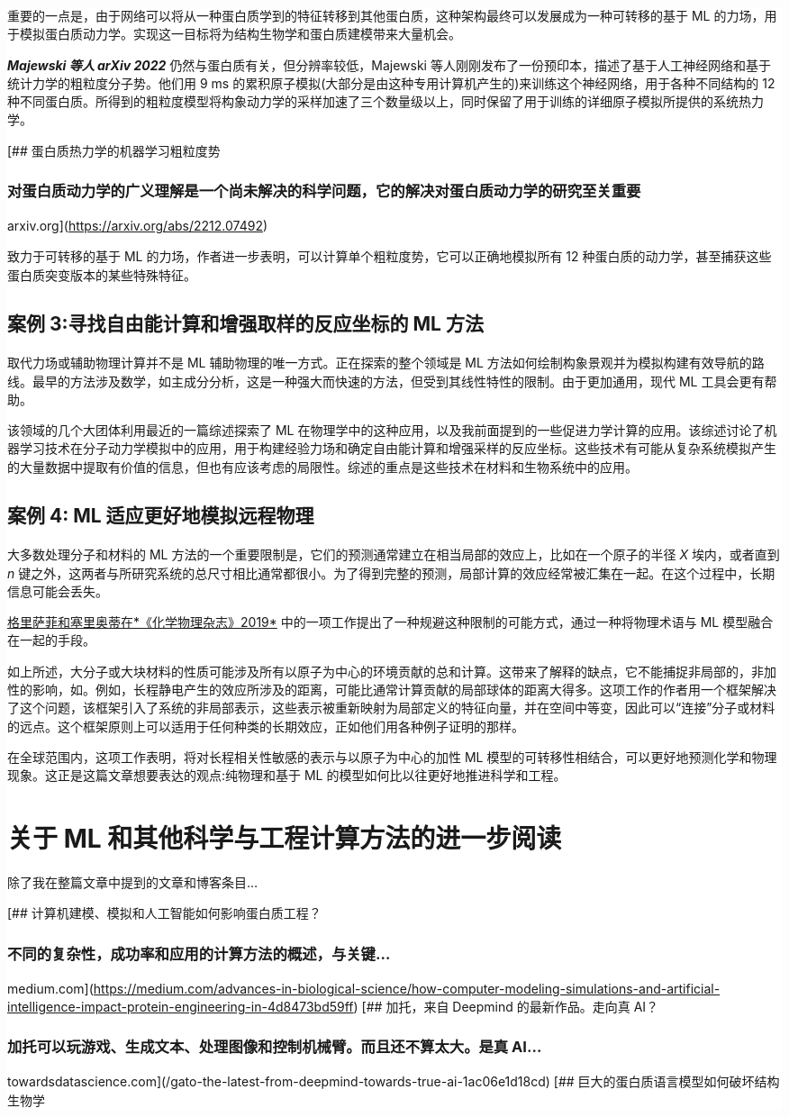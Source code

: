 重要的一点是，由于网络可以将从一种蛋白质学到的特征转移到其他蛋白质，这种架构最终可以发展成为一种可转移的基于 ML 的力场，用于模拟蛋白质动力学。实现这一目标将为结构生物学和蛋白质建模带来大量机会。

***Majewski 等人 arXiv 2022*** 仍然与蛋白质有关，但分辨率较低，Majewski 等人刚刚发布了一份预印本，描述了基于人工神经网络和基于统计力学的粗粒度分子势。他们用 9 ms 的累积原子模拟(大部分是由这种专用计算机产生的)来训练这个神经网络，用于各种不同结构的 12 种不同蛋白质。所得到的粗粒度模型将构象动力学的采样加速了三个数量级以上，同时保留了用于训练的详细原子模拟所提供的系统热力学。

[](https://arxiv.org/abs/2212.07492) [## 蛋白质热力学的机器学习粗粒度势

### 对蛋白质动力学的广义理解是一个尚未解决的科学问题，它的解决对蛋白质动力学的研究至关重要

arxiv.org](https://arxiv.org/abs/2212.07492) 

致力于可转移的基于 ML 的力场，作者进一步表明，可以计算单个粗粒度势，它可以正确地模拟所有 12 种蛋白质的动力学，甚至捕获这些蛋白质突变版本的某些特殊特征。

## 案例 3:寻找自由能计算和增强取样的反应坐标的 ML 方法

取代力场或辅助物理计算并不是 ML 辅助物理的唯一方式。正在探索的整个领域是 ML 方法如何绘制构象景观并为模拟构建有效导航的路线。最早的方法涉及数学，如主成分分析，这是一种强大而快速的方法，但受到其线性特性的限制。由于更加通用，现代 ML 工具会更有帮助。

该领域的几个大团体利用最近的一篇综述探索了 ML 在物理学中的这种应用，以及我前面提到的一些促进力学计算的应用。该综述讨论了机器学习技术在分子动力学模拟中的应用，用于构建经验力场和确定自由能计算和增强采样的反应坐标。这些技术有可能从复杂系统模拟产生的大量数据中提取有价值的信息，但也有应该考虑的局限性。综述的重点是这些技术在材料和生物系统中的应用。

## 案例 4: ML 适应更好地模拟远程物理

大多数处理分子和材料的 ML 方法的一个重要限制是，它们的预测通常建立在相当局部的效应上，比如在一个原子的半径 *X* 埃内，或者直到 *n* 键之外，这两者与所研究系统的总尺寸相比通常都很小。为了得到完整的预测，局部计算的效应经常被汇集在一起。在这个过程中，长期信息可能会丢失。

[格里萨菲和塞里奥蒂在*《化学物理杂志》2019*](https://aip.scitation.org/doi/full/10.1063/1.5128375) 中的一项工作提出了一种规避这种限制的可能方式，通过一种将物理术语与 ML 模型融合在一起的手段。

如上所述，大分子或大块材料的性质可能涉及所有以原子为中心的环境贡献的总和计算。这带来了解释的缺点，它不能捕捉非局部的，非加性的影响，如。例如，长程静电产生的效应所涉及的距离，可能比通常计算贡献的局部球体的距离大得多。这项工作的作者用一个框架解决了这个问题，该框架引入了系统的非局部表示，这些表示被重新映射为局部定义的特征向量，并在空间中等变，因此可以“连接”分子或材料的远点。这个框架原则上可以适用于任何种类的长期效应，正如他们用各种例子证明的那样。

在全球范围内，这项工作表明，将对长程相关性敏感的表示与以原子为中心的加性 ML 模型的可转移性相结合，可以更好地预测化学和物理现象。这正是这篇文章想要表达的观点:纯物理和基于 ML 的模型如何比以往更好地推进科学和工程。

# 关于 ML 和其他科学与工程计算方法的进一步阅读

除了我在整篇文章中提到的文章和博客条目…

[](https://medium.com/advances-in-biological-science/how-computer-modeling-simulations-and-artificial-intelligence-impact-protein-engineering-in-4d8473bd59ff) [## 计算机建模、模拟和人工智能如何影响蛋白质工程？

### 不同的复杂性，成功率和应用的计算方法的概述，与关键…

medium.com](https://medium.com/advances-in-biological-science/how-computer-modeling-simulations-and-artificial-intelligence-impact-protein-engineering-in-4d8473bd59ff) [](/gato-the-latest-from-deepmind-towards-true-ai-1ac06e1d18cd) [## 加托，来自 Deepmind 的最新作品。走向真 AI？

### 加托可以玩游戏、生成文本、处理图像和控制机械臂。而且还不算太大。是真 AI…

towardsdatascience.com](/gato-the-latest-from-deepmind-towards-true-ai-1ac06e1d18cd) [](/how-huge-protein-language-models-could-disrupt-structural-biology-6b98193f880b) [## 巨大的蛋白质语言模型如何破坏结构生物学
